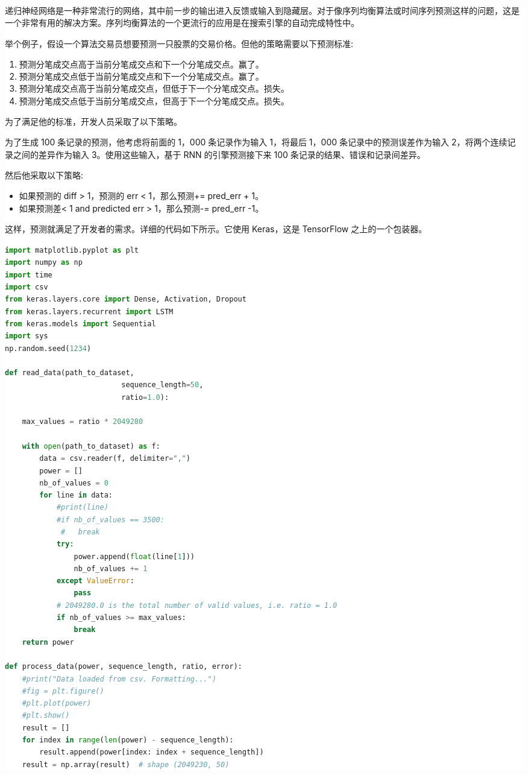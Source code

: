 递归神经网络是一种非常流行的网络，其中前一步的输出进入反馈或输入到隐藏层。对于像序列均衡算法或时间序列预测这样的问题，这是一个非常有用的解决方案。序列均衡算法的一个更流行的应用是在搜索引擎的自动完成特性中。

举个例子，假设一个算法交易员想要预测一只股票的交易价格。但他的策略需要以下预测标准:

1.  预测分笔成交点高于当前分笔成交点和下一个分笔成交点。赢了。
2.  预测分笔成交点低于当前分笔成交点和下一个分笔成交点。赢了。
3.  预测分笔成交点高于当前分笔成交点，但低于下一个分笔成交点。损失。
4.  预测分笔成交点低于当前分笔成交点，但高于下一个分笔成交点。损失。

为了满足他的标准，开发人员采取了以下策略。

为了生成 100 条记录的预测，他考虑将前面的 1，000 条记录作为输入 1，将最后 1，000 条记录中的预测误差作为输入 2，将两个连续记录之间的差异作为输入 3。使用这些输入，基于 RNN 的引擎预测接下来 100 条记录的结果、错误和记录间差异。

然后他采取以下策略:

*   如果预测的 diff > 1，预测的 err < 1，那么预测+= pred_err + 1。
*   如果预测差< 1 and predicted err > 1，那么预测-= pred_err -1。

这样，预测就满足了开发者的需求。详细的代码如下所示。它使用 Keras，这是 TensorFlow 之上的一个包装器。

```py
import matplotlib.pyplot as plt
import numpy as np
import time
import csv
from keras.layers.core import Dense, Activation, Dropout
from keras.layers.recurrent import LSTM
from keras.models import Sequential
import sys
np.random.seed(1234)

def read_data(path_to_dataset,
                           sequence_length=50,
                           ratio=1.0):

    max_values = ratio * 2049280

    with open(path_to_dataset) as f:
        data = csv.reader(f, delimiter=",")
        power = []
        nb_of_values = 0
        for line in data:
            #print(line)
            #if nb_of_values == 3500:
             #   break
            try:
                power.append(float(line[1]))
                nb_of_values += 1
            except ValueError:
                pass
            # 2049280.0 is the total number of valid values, i.e. ratio = 1.0
            if nb_of_values >= max_values:
                break
    return power

def process_data(power, sequence_length, ratio, error):
    #print("Data loaded from csv. Formatting...")
    #fig = plt.figure()
    #plt.plot(power)
    #plt.show()
    result = []
    for index in range(len(power) - sequence_length):
        result.append(power[index: index + sequence_length])
    result = np.array(result)  # shape (2049230, 50)

```